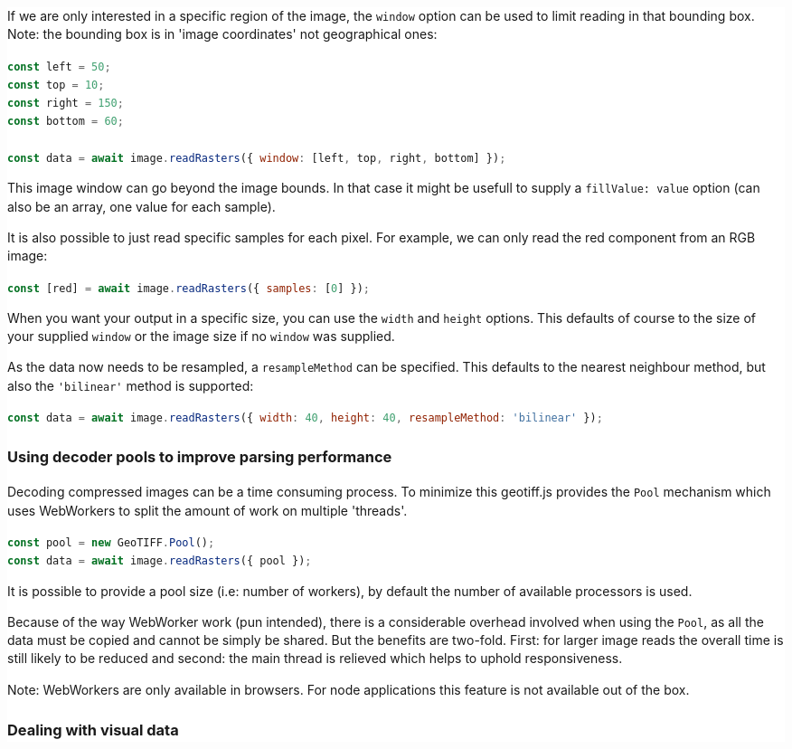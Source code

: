 If we are only interested in a specific region of the image, the `window` option can be
used to limit reading in that bounding box. Note: the bounding box is in 'image coordinates'
not geographical ones:

```javascript
const left = 50;
const top = 10;
const right = 150;
const bottom = 60;

const data = await image.readRasters({ window: [left, top, right, bottom] });
```

This image window can go beyond the image bounds. In that case it might be usefull to supply
a `fillValue: value` option (can also be an array, one value for each sample).

It is also possible to just read specific samples for each pixel. For example, we can only
read the red component from an RGB image:

```javascript
const [red] = await image.readRasters({ samples: [0] });
```

When you want your output in a specific size, you can use the `width` and `height` options.
This defaults of course to the size of your supplied `window` or the image size if no
`window` was supplied.

As the data now needs to be resampled, a `resampleMethod` can be specified. This defaults to
the nearest neighbour method, but also the `'bilinear'` method is supported:

```javascript
const data = await image.readRasters({ width: 40, height: 40, resampleMethod: 'bilinear' });
```

### Using decoder pools to improve parsing performance

Decoding compressed images can be a time consuming process. To minimize this
geotiff.js provides the `Pool` mechanism which uses WebWorkers to split the amount
of work on multiple 'threads'.

```javascript
const pool = new GeoTIFF.Pool();
const data = await image.readRasters({ pool });
```

It is possible to provide a pool size (i.e: number of workers), by default the number 
of available processors is used.

Because of the way WebWorker work (pun intended), there is a considerable overhead
involved when using the `Pool`, as all the data must be copied and cannot be simply be 
shared. But the benefits are two-fold. First: for larger image reads the overall time
is still likely to be reduced and second: the main thread is relieved which helps to
uphold responsiveness.

Note: WebWorkers are only available in browsers. For node applications this feature
is not available out of the box.

### Dealing with visual data
